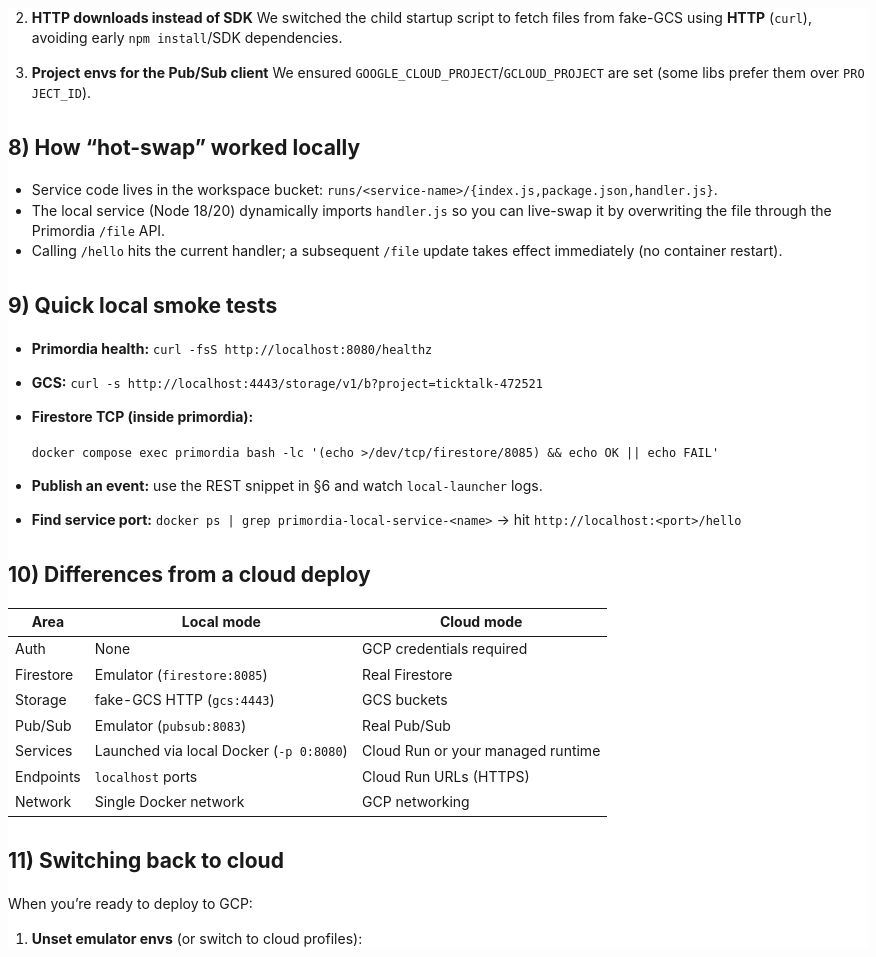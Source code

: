2. **HTTP downloads instead of SDK**
   We switched the child startup script to fetch files from fake-GCS using **HTTP** (`curl`), avoiding early `npm install`/SDK dependencies.

3. **Project envs for the Pub/Sub client**
   We ensured `GOOGLE_CLOUD_PROJECT`/`GCLOUD_PROJECT` are set (some libs prefer them over `PROJECT_ID`).

## 8) How “hot-swap” worked locally

* Service code lives in the workspace bucket: `runs/<service-name>/{index.js,package.json,handler.js}`.
* The local service (Node 18/20) dynamically imports `handler.js` so you can live-swap it by overwriting the file through the Primordia `/file` API.
* Calling `/hello` hits the current handler; a subsequent `/file` update takes effect immediately (no container restart).

## 9) Quick local smoke tests

* **Primordia health:** `curl -fsS http://localhost:8080/healthz`
* **GCS:** `curl -s http://localhost:4443/storage/v1/b?project=ticktalk-472521`
* **Firestore TCP (inside primordia):**

  ```
  docker compose exec primordia bash -lc '(echo >/dev/tcp/firestore/8085) && echo OK || echo FAIL'
  ```
* **Publish an event:** use the REST snippet in §6 and watch `local-launcher` logs.
* **Find service port:** `docker ps | grep primordia-local-service-<name>` → hit `http://localhost:<port>/hello`

## 10) Differences from a cloud deploy

| Area      | Local mode                              | Cloud mode                        |
| --------- | --------------------------------------- | --------------------------------- |
| Auth      | None                                    | GCP credentials required          |
| Firestore | Emulator (`firestore:8085`)             | Real Firestore                    |
| Storage   | fake-GCS HTTP (`gcs:4443`)              | GCS buckets                       |
| Pub/Sub   | Emulator (`pubsub:8083`)                | Real Pub/Sub                      |
| Services  | Launched via local Docker (`-p 0:8080`) | Cloud Run or your managed runtime |
| Endpoints | `localhost` ports                       | Cloud Run URLs (HTTPS)            |
| Network   | Single Docker network                   | GCP networking                    |

## 11) Switching back to cloud

When you’re ready to deploy to GCP:

1. **Unset emulator envs** (or switch to cloud profiles):
